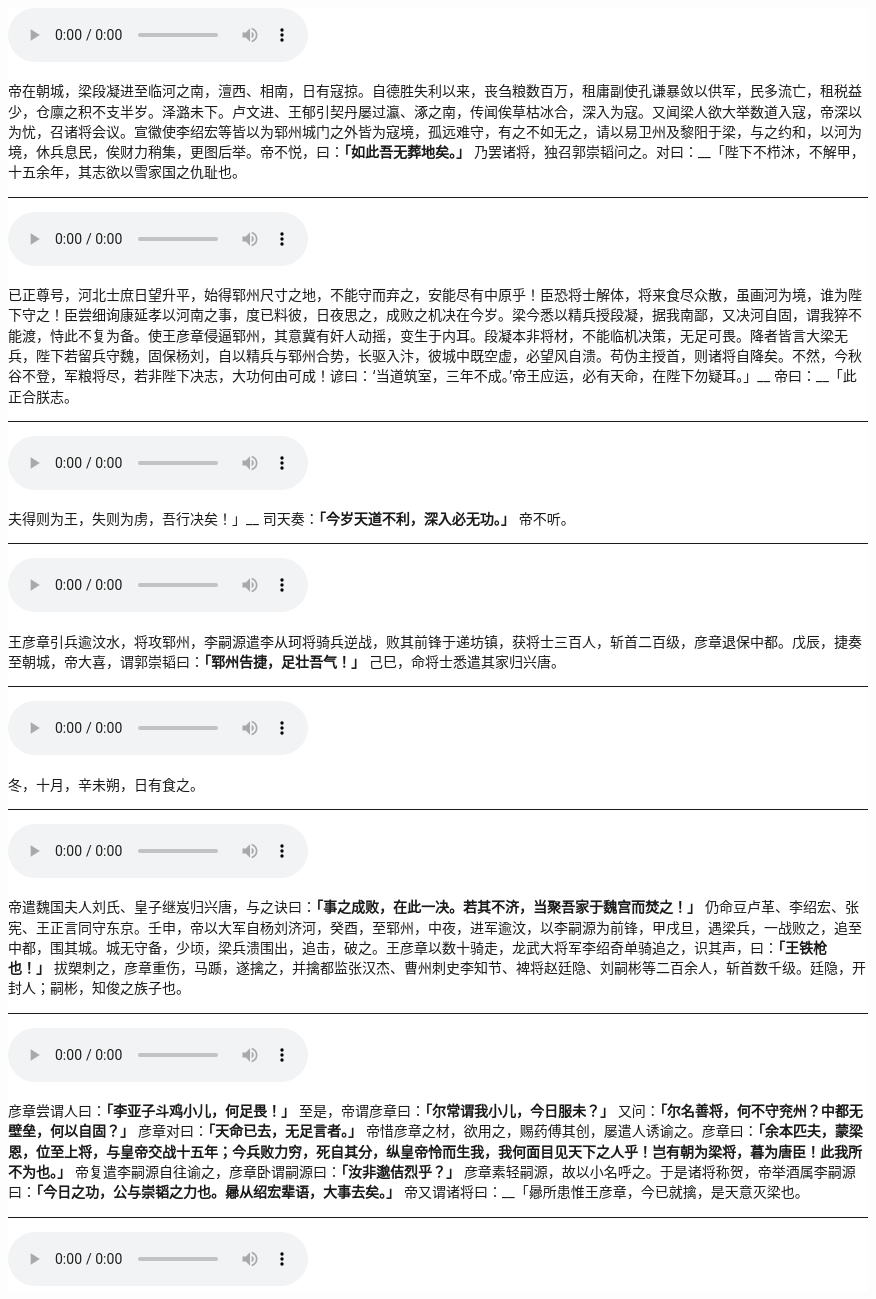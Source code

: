 
![](assets/audios/272/31.mp3)

帝在朝城，梁段凝进至临河之南，澶西、相南，日有寇掠。自德胜失利以来，丧刍粮数百万，租庸副使孔谦暴敛以供军，民多流亡，租税益少，仓廪之积不支半岁。泽潞未下。卢文进、王郁引契丹屡过瀛、涿之南，传闻俟草枯冰合，深入为寇。又闻梁人欲大举数道入寇，帝深以为忧，召诸将会议。宣徽使李绍宏等皆以为郓州城门之外皆为寇境，孤远难守，有之不如无之，请以易卫州及黎阳于梁，与之约和，以河为境，休兵息民，俟财力稍集，更图后举。帝不悦，曰：__「如此吾无葬地矣。」__ 乃罢诸将，独召郭崇韬问之。对曰：__「陛下不栉沐，不解甲，十五余年，其志欲以雪家国之仇耻也。

---

![](assets/audios/272/32.mp3)

已正尊号，河北士庶日望升平，始得郓州尺寸之地，不能守而弃之，安能尽有中原乎！臣恐将士解体，将来食尽众散，虽画河为境，谁为陛下守之！臣尝细询康延孝以河南之事，度已料彼，日夜思之，成败之机决在今岁。梁今悉以精兵授段凝，据我南鄙，又决河自固，谓我猝不能渡，恃此不复为备。使王彦章侵逼郓州，其意冀有奸人动摇，变生于内耳。段凝本非将材，不能临机决策，无足可畏。降者皆言大梁无兵，陛下若留兵守魏，固保杨刘，自以精兵与郓州合势，长驱入汴，彼城中既空虚，必望风自溃。苟伪主授首，则诸将自降矣。不然，今秋谷不登，军粮将尽，若非陛下决志，大功何由可成！谚曰：‘当道筑室，三年不成。’帝王应运，必有天命，在陛下勿疑耳。」__ 帝曰：__「此正合朕志。

---

![](assets/audios/272/33.mp3)

夫得则为王，失则为虏，吾行决矣！」__ 司天奏：__「今岁天道不利，深入必无功。」__ 帝不听。

---

![](assets/audios/272/34.mp3)

王彦章引兵逾汶水，将攻郓州，李嗣源遣李从珂将骑兵逆战，败其前锋于递坊镇，获将士三百人，斩首二百级，彦章退保中都。戊辰，捷奏至朝城，帝大喜，谓郭崇韬曰：__「郓州告捷，足壮吾气！」__ 己巳，命将士悉遣其家归兴唐。

---

![](assets/audios/272/35.mp3)

冬，十月，辛未朔，日有食之。

---

![](assets/audios/272/36.mp3)

帝遣魏国夫人刘氏、皇子继岌归兴唐，与之诀曰：__「事之成败，在此一决。若其不济，当聚吾家于魏宫而焚之！」__ 仍命豆卢革、李绍宏、张宪、王正言同守东京。壬申，帝以大军自杨刘济河，癸酉，至郓州，中夜，进军逾汶，以李嗣源为前锋，甲戌旦，遇梁兵，一战败之，追至中都，围其城。城无守备，少顷，梁兵溃围出，追击，破之。王彦章以数十骑走，龙武大将军李绍奇单骑追之，识其声，曰：__「王铁枪也！」__ 拔槊刺之，彦章重伤，马踬，遂擒之，并擒都监张汉杰、曹州刺史李知节、裨将赵廷隐、刘嗣彬等二百余人，斩首数千级。廷隐，开封人；嗣彬，知俊之族子也。

---

![](assets/audios/272/37.mp3)

彦章尝谓人曰：__「李亚子斗鸡小儿，何足畏！」__ 至是，帝谓彦章曰：__「尔常谓我小儿，今日服未？」__ 又问：__「尔名善将，何不守兖州？中都无壁垒，何以自固？」__ 彦章对曰：__「天命已去，无足言者。」__ 帝惜彦章之材，欲用之，赐药傅其创，屡遣人诱谕之。彦章曰：__「余本匹夫，蒙梁恩，位至上将，与皇帝交战十五年；今兵败力穷，死自其分，纵皇帝怜而生我，我何面目见天下之人乎！岂有朝为梁将，暮为唐臣！此我所不为也。」__ 帝复遣李嗣源自往谕之，彦章卧谓嗣源曰：__「汝非邈佶烈乎？」__ 彦章素轻嗣源，故以小名呼之。于是诸将称贺，帝举酒属李嗣源曰：__「今日之功，公与崇韬之力也。曏从绍宏辈语，大事去矣。」__ 帝又谓诸将曰：__「曏所患惟王彦章，今已就擒，是天意灭梁也。

---

![](assets/audios/272/38.mp3)
